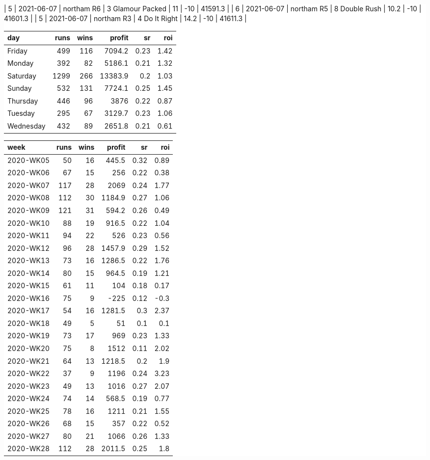 | 5                 | 2021-06-07 | northam R6        | 3 Glamour Packed     |  11    |    -10   |  41591.3 |
| 6                 | 2021-06-07 | northam R5        | 8 Double Rush        |  10.2  |    -10   |  41601.3 |
| 5                 | 2021-06-07 | northam R3        | 4 Do It Right        |  14.2  |    -10   |  41611.3 |

| day       |   runs |   wins |   profit |   sr |   roi |
|:----------|-------:|-------:|---------:|-----:|------:|
| Friday    |    499 |    116 |   7094.2 | 0.23 |  1.42 |
| Monday    |    392 |     82 |   5186.1 | 0.21 |  1.32 |
| Saturday  |   1299 |    266 |  13383.9 | 0.2  |  1.03 |
| Sunday    |    532 |    131 |   7724.1 | 0.25 |  1.45 |
| Thursday  |    446 |     96 |   3876   | 0.22 |  0.87 |
| Tuesday   |    295 |     67 |   3129.7 | 0.23 |  1.06 |
| Wednesday |    432 |     89 |   2651.8 | 0.21 |  0.61 |

| week      |   runs |   wins |   profit |   sr |   roi |
|:----------|-------:|-------:|---------:|-----:|------:|
| 2020-WK05 |     50 |     16 |    445.5 | 0.32 |  0.89 |
| 2020-WK06 |     67 |     15 |    256   | 0.22 |  0.38 |
| 2020-WK07 |    117 |     28 |   2069   | 0.24 |  1.77 |
| 2020-WK08 |    112 |     30 |   1184.9 | 0.27 |  1.06 |
| 2020-WK09 |    121 |     31 |    594.2 | 0.26 |  0.49 |
| 2020-WK10 |     88 |     19 |    916.5 | 0.22 |  1.04 |
| 2020-WK11 |     94 |     22 |    526   | 0.23 |  0.56 |
| 2020-WK12 |     96 |     28 |   1457.9 | 0.29 |  1.52 |
| 2020-WK13 |     73 |     16 |   1286.5 | 0.22 |  1.76 |
| 2020-WK14 |     80 |     15 |    964.5 | 0.19 |  1.21 |
| 2020-WK15 |     61 |     11 |    104   | 0.18 |  0.17 |
| 2020-WK16 |     75 |      9 |   -225   | 0.12 | -0.3  |
| 2020-WK17 |     54 |     16 |   1281.5 | 0.3  |  2.37 |
| 2020-WK18 |     49 |      5 |     51   | 0.1  |  0.1  |
| 2020-WK19 |     73 |     17 |    969   | 0.23 |  1.33 |
| 2020-WK20 |     75 |      8 |   1512   | 0.11 |  2.02 |
| 2020-WK21 |     64 |     13 |   1218.5 | 0.2  |  1.9  |
| 2020-WK22 |     37 |      9 |   1196   | 0.24 |  3.23 |
| 2020-WK23 |     49 |     13 |   1016   | 0.27 |  2.07 |
| 2020-WK24 |     74 |     14 |    568.5 | 0.19 |  0.77 |
| 2020-WK25 |     78 |     16 |   1211   | 0.21 |  1.55 |
| 2020-WK26 |     68 |     15 |    357   | 0.22 |  0.52 |
| 2020-WK27 |     80 |     21 |   1066   | 0.26 |  1.33 |
| 2020-WK28 |    112 |     28 |   2011.5 | 0.25 |  1.8  |